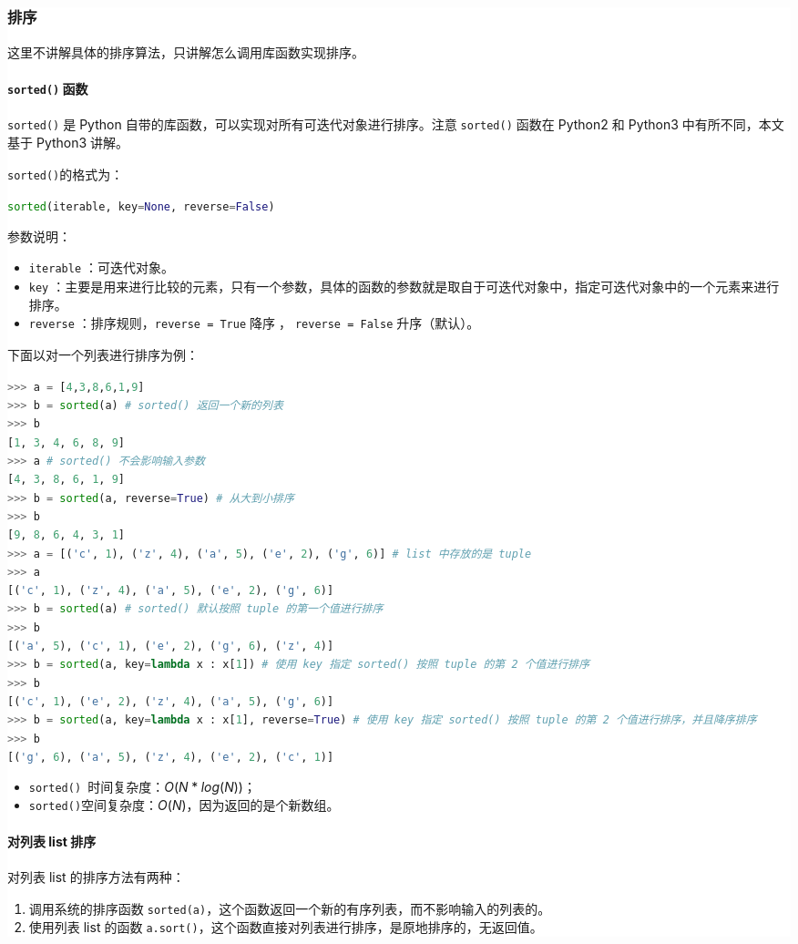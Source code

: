 ### 排序

这里不讲解具体的排序算法，只讲解怎么调用库函数实现排序。

#### `sorted()` 函数

`sorted()` 是 Python 自带的库函数，可以实现对所有可迭代对象进行排序。注意 `sorted()` 函数在 Python2 和 Python3 中有所不同，本文基于  Python3 讲解。

`sorted()`的格式为：

```python
sorted(iterable, key=None, reverse=False)
```

参数说明：

- `iterable` ：可迭代对象。
- `key` ：主要是用来进行比较的元素，只有一个参数，具体的函数的参数就是取自于可迭代对象中，指定可迭代对象中的一个元素来进行排序。
- `reverse` ：排序规则，`reverse = True` 降序 ， `reverse = False` 升序（默认）。

下面以对一个列表进行排序为例：

```python
>>> a = [4,3,8,6,1,9]
>>> b = sorted(a) # sorted() 返回一个新的列表
>>> b
[1, 3, 4, 6, 8, 9]
>>> a # sorted() 不会影响输入参数
[4, 3, 8, 6, 1, 9]
>>> b = sorted(a, reverse=True) # 从大到小排序
>>> b
[9, 8, 6, 4, 3, 1]
>>> a = [('c', 1), ('z', 4), ('a', 5), ('e', 2), ('g', 6)] # list 中存放的是 tuple
>>> a
[('c', 1), ('z', 4), ('a', 5), ('e', 2), ('g', 6)]
>>> b = sorted(a) # sorted() 默认按照 tuple 的第一个值进行排序
>>> b
[('a', 5), ('c', 1), ('e', 2), ('g', 6), ('z', 4)]
>>> b = sorted(a, key=lambda x : x[1]) # 使用 key 指定 sorted() 按照 tuple 的第 2 个值进行排序
>>> b
[('c', 1), ('e', 2), ('z', 4), ('a', 5), ('g', 6)]
>>> b = sorted(a, key=lambda x : x[1], reverse=True) # 使用 key 指定 sorted() 按照 tuple 的第 2 个值进行排序，并且降序排序
>>> b
[('g', 6), ('a', 5), ('z', 4), ('e', 2), ('c', 1)]
```

- `sorted() `时间复杂度：$O(N*log(N))$；
- `sorted()`空间复杂度：$O(N)$，因为返回的是个新数组。

#### 对列表 list 排序

对列表 list  的排序方法有两种：

1. 调用系统的排序函数 `sorted(a)`，这个函数返回一个新的有序列表，而不影响输入的列表的。
2. 使用列表 list 的函数 `a.sort()`，这个函数直接对列表进行排序，是原地排序的，无返回值。
